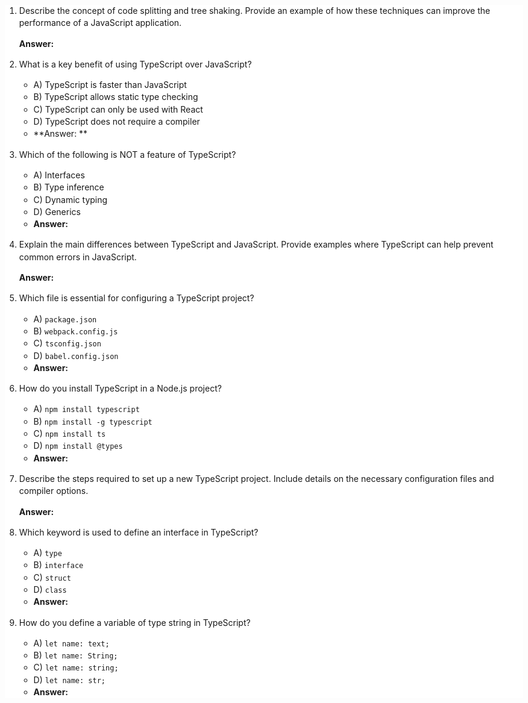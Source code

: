 1. Describe the concept of code splitting and tree shaking. Provide an example of how these techniques can improve the performance of a JavaScript application.

    **Answer:**



1. What is a key benefit of using TypeScript over JavaScript?
    - A) TypeScript is faster than JavaScript
    - B) TypeScript allows static type checking
    - C) TypeScript can only be used with React
    - D) TypeScript does not require a compiler
    - **Answer: **

1. Which of the following is NOT a feature of TypeScript?
    - A) Interfaces
    - B) Type inference
    - C) Dynamic typing
    - D) Generics
    - **Answer:**

1. Explain the main differences between TypeScript and JavaScript. Provide examples where TypeScript can help prevent common errors in JavaScript.

    **Answer:**

1. Which file is essential for configuring a TypeScript project?
    - A) `package.json`
    - B) `webpack.config.js`
    - C) `tsconfig.json`
    - D) `babel.config.json`
    - **Answer:**

1. How do you install TypeScript in a Node.js project?
    - A) `npm install typescript`
    - B) `npm install -g typescript`
    - C) `npm install ts`
    - D) `npm install @types`
    - **Answer:**

1. Describe the steps required to set up a new TypeScript project. Include details on the necessary configuration files and compiler options.

    **Answer:**

1. Which keyword is used to define an interface in TypeScript?
    - A) `type`
    - B) `interface`
    - C) `struct`
    - D) `class`
    - **Answer:**

1. How do you define a variable of type string in TypeScript?
    - A) `let name: text;`
    - B) `let name: String;`
    - C) `let name: string;`
    - D) `let name: str;`
    - **Answer:**
